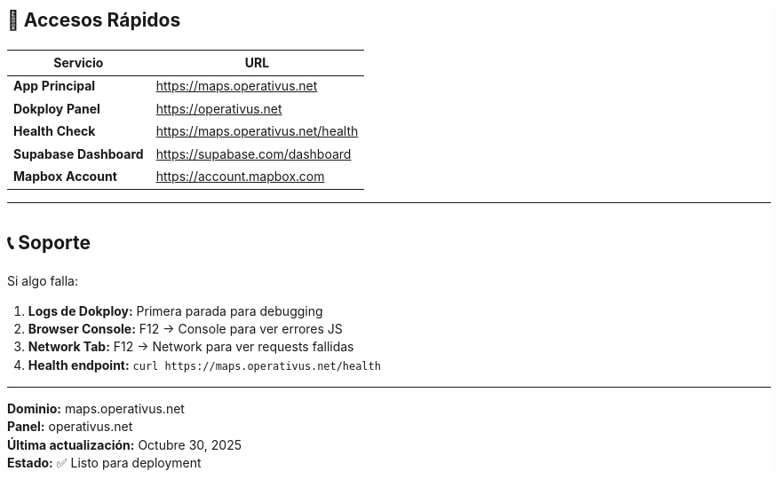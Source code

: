 
## 📱 Accesos Rápidos

| Servicio | URL |
|----------|-----|
| **App Principal** | https://maps.operativus.net |
| **Dokploy Panel** | https://operativus.net |
| **Health Check** | https://maps.operativus.net/health |
| **Supabase Dashboard** | https://supabase.com/dashboard |
| **Mapbox Account** | https://account.mapbox.com |

---

## 📞 Soporte

Si algo falla:

1. **Logs de Dokploy:** Primera parada para debugging
2. **Browser Console:** F12 → Console para ver errores JS
3. **Network Tab:** F12 → Network para ver requests fallidas
4. **Health endpoint:** `curl https://maps.operativus.net/health`

---

**Dominio:** maps.operativus.net  
**Panel:** operativus.net  
**Última actualización:** Octubre 30, 2025  
**Estado:** ✅ Listo para deployment

